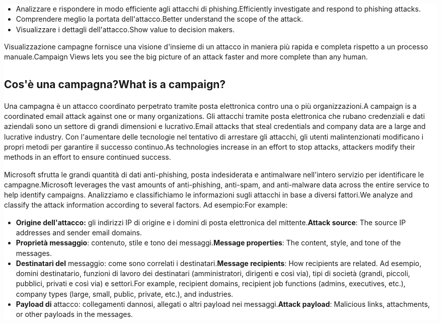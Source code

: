 - <span data-ttu-id="e2a81-109">Analizzare e rispondere in modo efficiente agli attacchi di phishing.</span><span class="sxs-lookup"><span data-stu-id="e2a81-109">Efficiently investigate and respond to phishing attacks.</span></span>
- <span data-ttu-id="e2a81-110">Comprendere meglio la portata dell'attacco.</span><span class="sxs-lookup"><span data-stu-id="e2a81-110">Better understand the scope of the attack.</span></span>
- <span data-ttu-id="e2a81-111">Visualizzare i dettagli dell'attacco.</span><span class="sxs-lookup"><span data-stu-id="e2a81-111">Show value to decision makers.</span></span>

<span data-ttu-id="e2a81-112">Visualizzazione campagne fornisce una visione d'insieme di un attacco in maniera più rapida e completa rispetto a un processo manuale.</span><span class="sxs-lookup"><span data-stu-id="e2a81-112">Campaign Views lets you see the big picture of an attack faster and more complete than any human.</span></span>

## <a name="what-is-a-campaign"></a><span data-ttu-id="e2a81-113">Cos'è una campagna?</span><span class="sxs-lookup"><span data-stu-id="e2a81-113">What is a campaign?</span></span>

<span data-ttu-id="e2a81-114">Una campagna è un attacco coordinato perpetrato tramite posta elettronica contro una o più organizzazioni.</span><span class="sxs-lookup"><span data-stu-id="e2a81-114">A campaign is a coordinated email attack against one or many organizations.</span></span> <span data-ttu-id="e2a81-115">Gli attacchi tramite posta elettronica che rubano credenziali e dati aziendali sono un settore di grandi dimensioni e lucrativo.</span><span class="sxs-lookup"><span data-stu-id="e2a81-115">Email attacks that steal credentials and company data are a large and lucrative industry.</span></span> <span data-ttu-id="e2a81-116">Con l'aumentare delle tecnologie nel tentativo di arrestare gli attacchi, gli utenti malintenzionati modificano i propri metodi per garantire il successo continuo.</span><span class="sxs-lookup"><span data-stu-id="e2a81-116">As technologies increase in an effort to stop attacks, attackers modify their methods in an effort to ensure continued success.</span></span>

<span data-ttu-id="e2a81-117">Microsoft sfrutta le grandi quantità di dati anti-phishing, posta indesiderata e antimalware nell'intero servizio per identificare le campagne.</span><span class="sxs-lookup"><span data-stu-id="e2a81-117">Microsoft leverages the vast amounts of anti-phishing, anti-spam, and anti-malware data across the entire service to help identify campaigns.</span></span> <span data-ttu-id="e2a81-118">Analizziamo e classifichiamo le informazioni sugli attacchi in base a diversi fattori.</span><span class="sxs-lookup"><span data-stu-id="e2a81-118">We analyze and classify the attack information according to several factors.</span></span> <span data-ttu-id="e2a81-119">Ad esempio:</span><span class="sxs-lookup"><span data-stu-id="e2a81-119">For example:</span></span>

- <span data-ttu-id="e2a81-120">**Origine dell'attacco:** gli indirizzi IP di origine e i domini di posta elettronica del mittente.</span><span class="sxs-lookup"><span data-stu-id="e2a81-120">**Attack source**: The source IP addresses and sender email domains.</span></span>
- <span data-ttu-id="e2a81-121">**Proprietà messaggio**: contenuto, stile e tono dei messaggi.</span><span class="sxs-lookup"><span data-stu-id="e2a81-121">**Message properties**: The content, style, and tone of the messages.</span></span>
- <span data-ttu-id="e2a81-122">**Destinatari del** messaggio: come sono correlati i destinatari.</span><span class="sxs-lookup"><span data-stu-id="e2a81-122">**Message recipients**: How recipients are related.</span></span> <span data-ttu-id="e2a81-123">Ad esempio, domini destinatario, funzioni di lavoro dei destinatari (amministratori, dirigenti e così via), tipi di società (grandi, piccoli, pubblici, privati e così via) e settori.</span><span class="sxs-lookup"><span data-stu-id="e2a81-123">For example, recipient domains, recipient job functions (admins, executives, etc.), company types (large, small, public, private, etc.), and industries.</span></span>
- <span data-ttu-id="e2a81-124">**Payload di** attacco: collegamenti dannosi, allegati o altri payload nei messaggi.</span><span class="sxs-lookup"><span data-stu-id="e2a81-124">**Attack payload**: Malicious links, attachments, or other payloads in the messages.</span></span>
